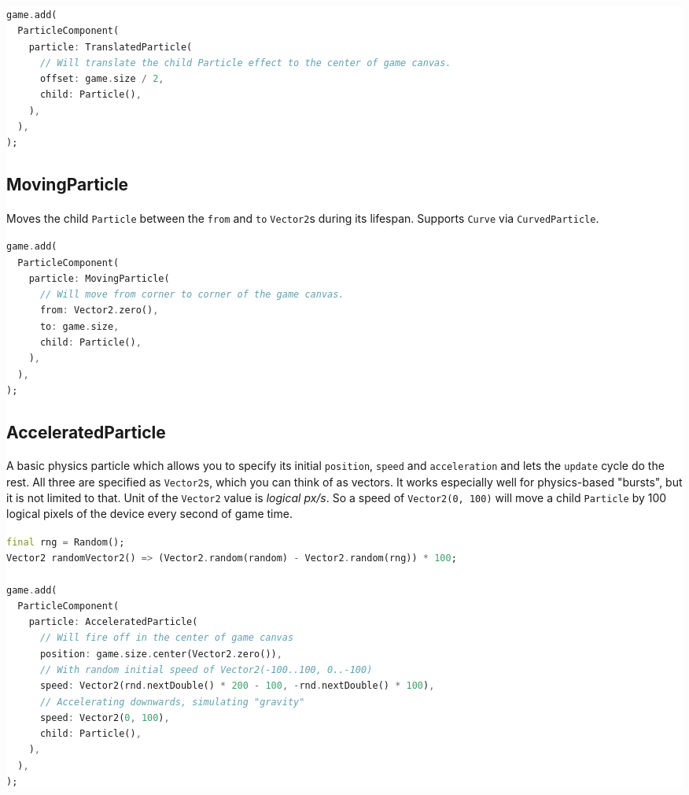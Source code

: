 ```dart
game.add(
  ParticleComponent(
    particle: TranslatedParticle(
      // Will translate the child Particle effect to the center of game canvas.
      offset: game.size / 2,
      child: Particle(),
    ),
  ),
);
```

## MovingParticle

Moves the child `Particle` between the `from` and `to` `Vector2`s during its lifespan. Supports
`Curve` via `CurvedParticle`.

```dart
game.add(
  ParticleComponent(
    particle: MovingParticle(
      // Will move from corner to corner of the game canvas.
      from: Vector2.zero(),
      to: game.size,
      child: Particle(),
    ),
  ),
);
```

## AcceleratedParticle

A basic physics particle which allows you to specify its initial `position`, `speed` and
`acceleration` and lets the `update` cycle do the rest. All three are specified as `Vector2`s, which
you can think of as vectors. It works especially well for physics-based "bursts", but it is not
limited to that. Unit of the `Vector2` value is _logical px/s_. So a speed of `Vector2(0, 100)` will
move a child `Particle` by 100 logical pixels of the device every second of game time.

```dart
final rng = Random();
Vector2 randomVector2() => (Vector2.random(random) - Vector2.random(rng)) * 100;

game.add(
  ParticleComponent(
    particle: AcceleratedParticle(
      // Will fire off in the center of game canvas
      position: game.size.center(Vector2.zero()),
      // With random initial speed of Vector2(-100..100, 0..-100)
      speed: Vector2(rnd.nextDouble() * 200 - 100, -rnd.nextDouble() * 100),
      // Accelerating downwards, simulating "gravity"
      speed: Vector2(0, 100),
      child: Particle(),
    ),
  ),
);
```
